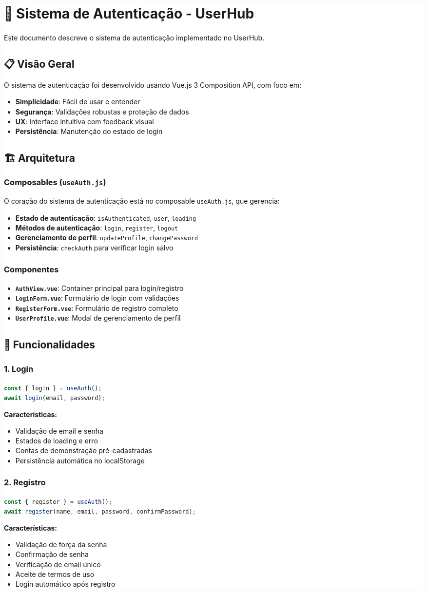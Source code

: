 # 🔐 Sistema de Autenticação - UserHub

Este documento descreve o sistema de autenticação implementado no UserHub.

## 📋 Visão Geral

O sistema de autenticação foi desenvolvido usando Vue.js 3 Composition API, com foco em:
- **Simplicidade**: Fácil de usar e entender
- **Segurança**: Validações robustas e proteção de dados
- **UX**: Interface intuitiva com feedback visual
- **Persistência**: Manutenção do estado de login

## 🏗️ Arquitetura

### Composables (`useAuth.js`)
O coração do sistema de autenticação está no composable `useAuth.js`, que gerencia:

- **Estado de autenticação**: `isAuthenticated`, `user`, `loading`
- **Métodos de autenticação**: `login`, `register`, `logout`
- **Gerenciamento de perfil**: `updateProfile`, `changePassword`
- **Persistência**: `checkAuth` para verificar login salvo

### Componentes
- **`AuthView.vue`**: Container principal para login/registro
- **`LoginForm.vue`**: Formulário de login com validações
- **`RegisterForm.vue`**: Formulário de registro completo
- **`UserProfile.vue`**: Modal de gerenciamento de perfil

## 🔑 Funcionalidades

### 1. Login
```javascript
const { login } = useAuth();
await login(email, password);
```

**Características:**
- Validação de email e senha
- Estados de loading e erro
- Contas de demonstração pré-cadastradas
- Persistência automática no localStorage

### 2. Registro
```javascript
const { register } = useAuth();
await register(name, email, password, confirmPassword);
```

**Características:**
- Validação de força da senha
- Confirmação de senha
- Verificação de email único
- Aceite de termos de uso
- Login automático após registro

